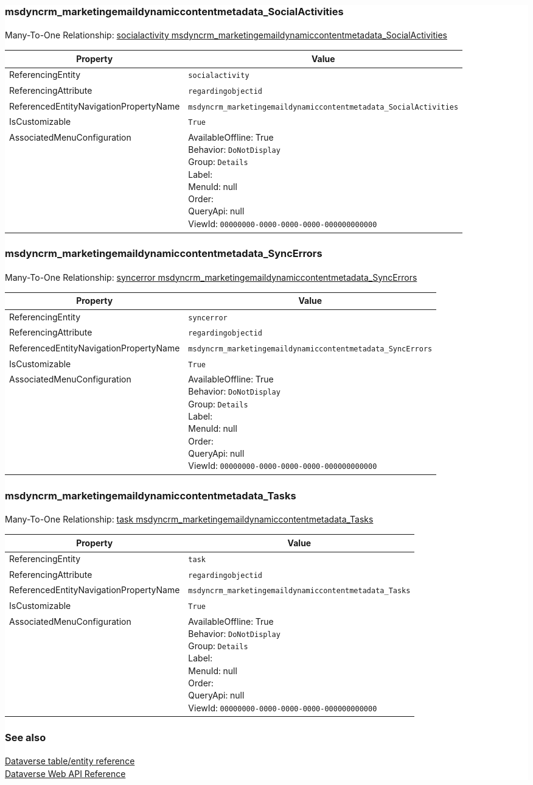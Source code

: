 ### <a name="BKMK_msdyncrm_marketingemaildynamiccontentmetadata_SocialActivities"></a> msdyncrm_marketingemaildynamiccontentmetadata_SocialActivities

Many-To-One Relationship: [socialactivity msdyncrm_marketingemaildynamiccontentmetadata_SocialActivities](socialactivity.md#BKMK_msdyncrm_marketingemaildynamiccontentmetadata_SocialActivities)

|Property|Value|
|---|---|
|ReferencingEntity|`socialactivity`|
|ReferencingAttribute|`regardingobjectid`|
|ReferencedEntityNavigationPropertyName|`msdyncrm_marketingemaildynamiccontentmetadata_SocialActivities`|
|IsCustomizable|`True`|
|AssociatedMenuConfiguration|AvailableOffline: True<br />Behavior: `DoNotDisplay`<br />Group: `Details`<br />Label: <br />MenuId: null<br />Order: <br />QueryApi: null<br />ViewId: `00000000-0000-0000-0000-000000000000`|

### <a name="BKMK_msdyncrm_marketingemaildynamiccontentmetadata_SyncErrors"></a> msdyncrm_marketingemaildynamiccontentmetadata_SyncErrors

Many-To-One Relationship: [syncerror msdyncrm_marketingemaildynamiccontentmetadata_SyncErrors](syncerror.md#BKMK_msdyncrm_marketingemaildynamiccontentmetadata_SyncErrors)

|Property|Value|
|---|---|
|ReferencingEntity|`syncerror`|
|ReferencingAttribute|`regardingobjectid`|
|ReferencedEntityNavigationPropertyName|`msdyncrm_marketingemaildynamiccontentmetadata_SyncErrors`|
|IsCustomizable|`True`|
|AssociatedMenuConfiguration|AvailableOffline: True<br />Behavior: `DoNotDisplay`<br />Group: `Details`<br />Label: <br />MenuId: null<br />Order: <br />QueryApi: null<br />ViewId: `00000000-0000-0000-0000-000000000000`|

### <a name="BKMK_msdyncrm_marketingemaildynamiccontentmetadata_Tasks"></a> msdyncrm_marketingemaildynamiccontentmetadata_Tasks

Many-To-One Relationship: [task msdyncrm_marketingemaildynamiccontentmetadata_Tasks](task.md#BKMK_msdyncrm_marketingemaildynamiccontentmetadata_Tasks)

|Property|Value|
|---|---|
|ReferencingEntity|`task`|
|ReferencingAttribute|`regardingobjectid`|
|ReferencedEntityNavigationPropertyName|`msdyncrm_marketingemaildynamiccontentmetadata_Tasks`|
|IsCustomizable|`True`|
|AssociatedMenuConfiguration|AvailableOffline: True<br />Behavior: `DoNotDisplay`<br />Group: `Details`<br />Label: <br />MenuId: null<br />Order: <br />QueryApi: null<br />ViewId: `00000000-0000-0000-0000-000000000000`|



### See also

[Dataverse table/entity reference](../about-entity-reference.md)  
[Dataverse Web API Reference](/power-apps/developer/data-platform/webapi/reference/about)   

